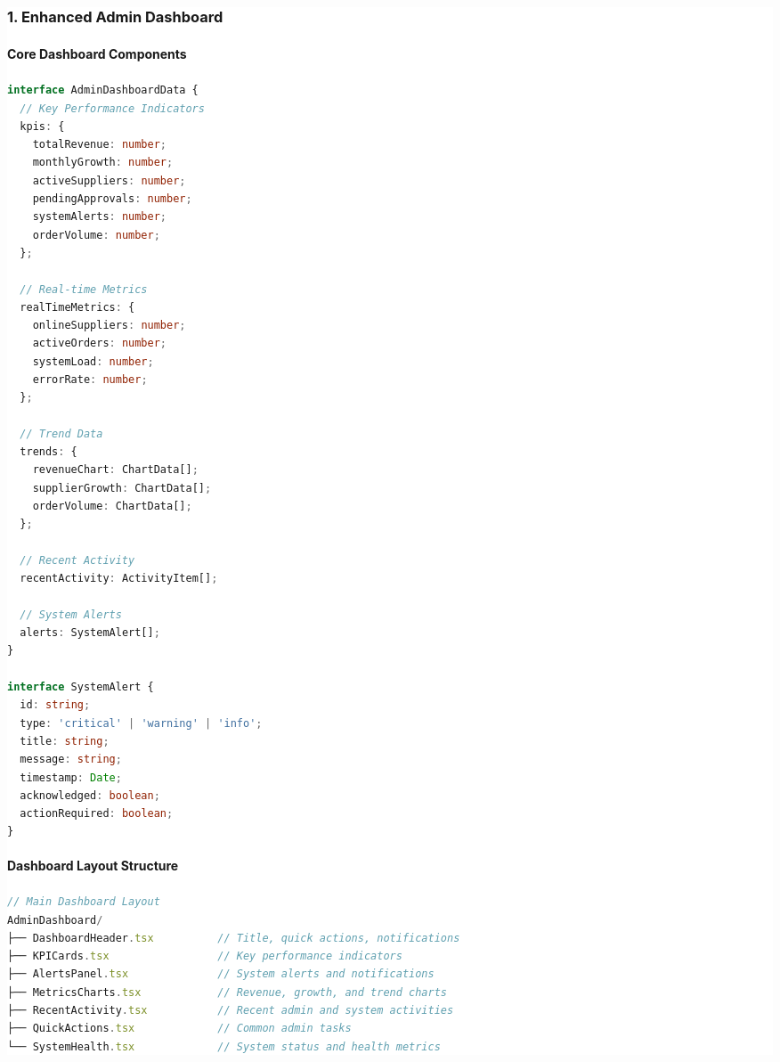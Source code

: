 ### 1. Enhanced Admin Dashboard

#### Core Dashboard Components
```typescript
interface AdminDashboardData {
  // Key Performance Indicators
  kpis: {
    totalRevenue: number;
    monthlyGrowth: number;
    activeSuppliers: number;
    pendingApprovals: number;
    systemAlerts: number;
    orderVolume: number;
  };
  
  // Real-time Metrics
  realTimeMetrics: {
    onlineSuppliers: number;
    activeOrders: number;
    systemLoad: number;
    errorRate: number;
  };
  
  // Trend Data
  trends: {
    revenueChart: ChartData[];
    supplierGrowth: ChartData[];
    orderVolume: ChartData[];
  };
  
  // Recent Activity
  recentActivity: ActivityItem[];
  
  // System Alerts
  alerts: SystemAlert[];
}

interface SystemAlert {
  id: string;
  type: 'critical' | 'warning' | 'info';
  title: string;
  message: string;
  timestamp: Date;
  acknowledged: boolean;
  actionRequired: boolean;
}
```

#### Dashboard Layout Structure
```typescript
// Main Dashboard Layout
AdminDashboard/
├── DashboardHeader.tsx          // Title, quick actions, notifications
├── KPICards.tsx                 // Key performance indicators
├── AlertsPanel.tsx              // System alerts and notifications
├── MetricsCharts.tsx            // Revenue, growth, and trend charts
├── RecentActivity.tsx           // Recent admin and system activities
├── QuickActions.tsx             // Common admin tasks
└── SystemHealth.tsx             // System status and health metrics
```
